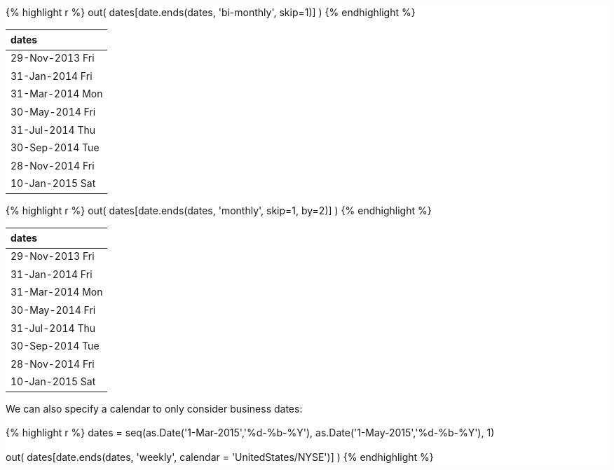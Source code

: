 



{% highlight r %}
out( dates[date.ends(dates, 'bi-monthly', skip=1)] )
{% endhighlight %}



|dates           |
|:---------------|
|29-Nov-2013 Fri |
|31-Jan-2014 Fri |
|31-Mar-2014 Mon |
|30-May-2014 Fri |
|31-Jul-2014 Thu |
|30-Sep-2014 Tue |
|28-Nov-2014 Fri |
|10-Jan-2015 Sat |
    




{% highlight r %}
out( dates[date.ends(dates, 'monthly', skip=1, by=2)] )
{% endhighlight %}



|dates           |
|:---------------|
|29-Nov-2013 Fri |
|31-Jan-2014 Fri |
|31-Mar-2014 Mon |
|30-May-2014 Fri |
|31-Jul-2014 Thu |
|30-Sep-2014 Tue |
|28-Nov-2014 Fri |
|10-Jan-2015 Sat |
    

We can also specify a calendar to only consider business dates:


{% highlight r %}
dates = seq(as.Date('1-Mar-2015','%d-%b-%Y'), as.Date('1-May-2015','%d-%b-%Y'), 1)

out( dates[date.ends(dates, 'weekly', calendar = 'UnitedStates/NYSE')] )
{% endhighlight %}
